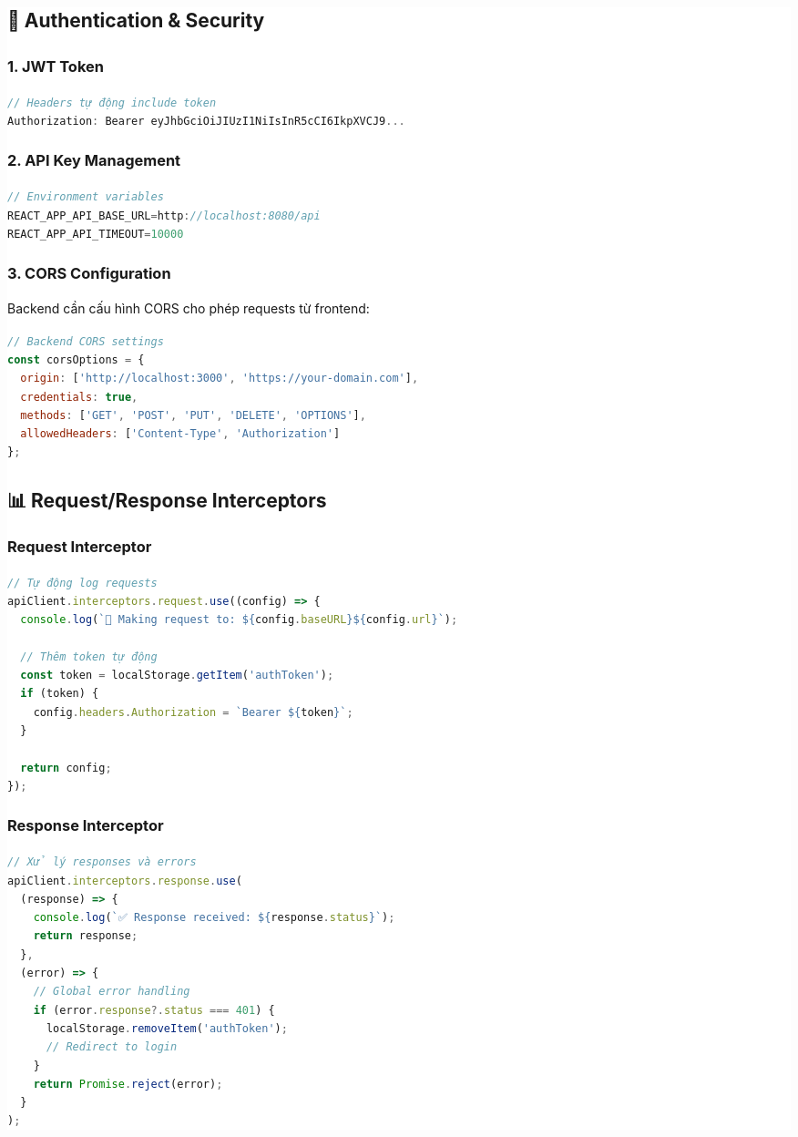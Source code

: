## 🔐 Authentication & Security

### 1. JWT Token
```typescript
// Headers tự động include token
Authorization: Bearer eyJhbGciOiJIUzI1NiIsInR5cCI6IkpXVCJ9...
```

### 2. API Key Management
```typescript
// Environment variables
REACT_APP_API_BASE_URL=http://localhost:8080/api
REACT_APP_API_TIMEOUT=10000
```

### 3. CORS Configuration
Backend cần cấu hình CORS cho phép requests từ frontend:
```javascript
// Backend CORS settings
const corsOptions = {
  origin: ['http://localhost:3000', 'https://your-domain.com'],
  credentials: true,
  methods: ['GET', 'POST', 'PUT', 'DELETE', 'OPTIONS'],
  allowedHeaders: ['Content-Type', 'Authorization']
};
```

## 📊 Request/Response Interceptors

### Request Interceptor
```typescript
// Tự động log requests
apiClient.interceptors.request.use((config) => {
  console.log(`🚀 Making request to: ${config.baseURL}${config.url}`);
  
  // Thêm token tự động
  const token = localStorage.getItem('authToken');
  if (token) {
    config.headers.Authorization = `Bearer ${token}`;
  }
  
  return config;
});
```

### Response Interceptor
```typescript
// Xử lý responses và errors
apiClient.interceptors.response.use(
  (response) => {
    console.log(`✅ Response received: ${response.status}`);
    return response;
  },
  (error) => {
    // Global error handling
    if (error.response?.status === 401) {
      localStorage.removeItem('authToken');
      // Redirect to login
    }
    return Promise.reject(error);
  }
);
```